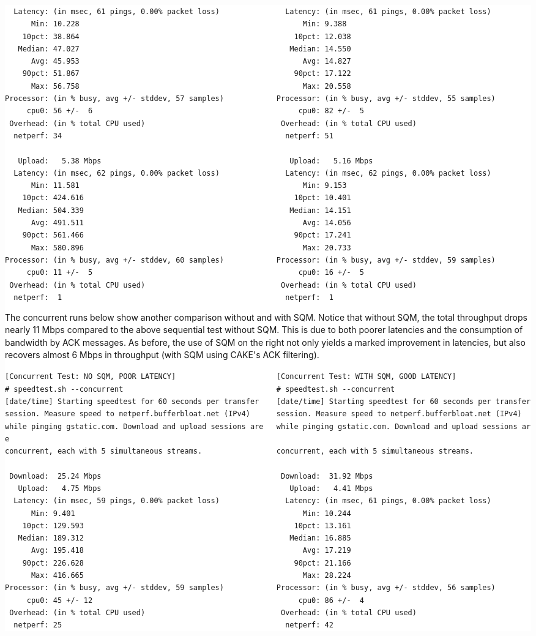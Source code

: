 ```
  Latency: (in msec, 61 pings, 0.00% packet loss)               Latency: (in msec, 61 pings, 0.00% packet loss)
      Min: 10.228                                                   Min: 9.388
    10pct: 38.864                                                 10pct: 12.038
   Median: 47.027                                                Median: 14.550
      Avg: 45.953                                                   Avg: 14.827
    90pct: 51.867                                                 90pct: 17.122
      Max: 56.758                                                   Max: 20.558
Processor: (in % busy, avg +/- stddev, 57 samples)            Processor: (in % busy, avg +/- stddev, 55 samples)
     cpu0: 56 +/-  6                                               cpu0: 82 +/-  5
 Overhead: (in % total CPU used)                               Overhead: (in % total CPU used)
  netperf: 34                                                   netperf: 51

   Upload:   5.38 Mbps                                           Upload:   5.16 Mbps
  Latency: (in msec, 62 pings, 0.00% packet loss)               Latency: (in msec, 62 pings, 0.00% packet loss)
      Min: 11.581                                                   Min: 9.153
    10pct: 424.616                                                10pct: 10.401
   Median: 504.339                                               Median: 14.151
      Avg: 491.511                                                  Avg: 14.056
    90pct: 561.466                                                90pct: 17.241
      Max: 580.896                                                  Max: 20.733
Processor: (in % busy, avg +/- stddev, 60 samples)            Processor: (in % busy, avg +/- stddev, 59 samples)
     cpu0: 11 +/-  5                                               cpu0: 16 +/-  5
 Overhead: (in % total CPU used)                               Overhead: (in % total CPU used)
  netperf:  1                                                   netperf:  1
```

The concurrent runs below show another comparison without and with SQM. Notice that without SQM, the total throughput drops nearly 11 Mbps compared to the above sequential test without SQM. This is due to both poorer latencies and the consumption of bandwidth by ACK messages. As before, the use of SQM on the right not only yields a marked improvement in latencies, but also recovers almost 6 Mbps in throughput (with SQM using CAKE's ACK filtering).
```
[Concurrent Test: NO SQM, POOR LATENCY]                       [Concurrent Test: WITH SQM, GOOD LATENCY]
# speedtest.sh --concurrent                                   # speedtest.sh --concurrent
[date/time] Starting speedtest for 60 seconds per transfer    [date/time] Starting speedtest for 60 seconds per transfer
session. Measure speed to netperf.bufferbloat.net (IPv4)      session. Measure speed to netperf.bufferbloat.net (IPv4)
while pinging gstatic.com. Download and upload sessions are   while pinging gstatic.com. Download and upload sessions are
concurrent, each with 5 simultaneous streams.                 concurrent, each with 5 simultaneous streams.

 Download:  25.24 Mbps                                         Download:  31.92 Mbps
   Upload:   4.75 Mbps                                           Upload:   4.41 Mbps
  Latency: (in msec, 59 pings, 0.00% packet loss)               Latency: (in msec, 61 pings, 0.00% packet loss)
      Min: 9.401                                                    Min: 10.244
    10pct: 129.593                                                10pct: 13.161
   Median: 189.312                                               Median: 16.885
      Avg: 195.418                                                  Avg: 17.219
    90pct: 226.628                                                90pct: 21.166
      Max: 416.665                                                  Max: 28.224
Processor: (in % busy, avg +/- stddev, 59 samples)            Processor: (in % busy, avg +/- stddev, 56 samples)
     cpu0: 45 +/- 12                                               cpu0: 86 +/-  4
 Overhead: (in % total CPU used)                               Overhead: (in % total CPU used)
  netperf: 25                                                   netperf: 42
```